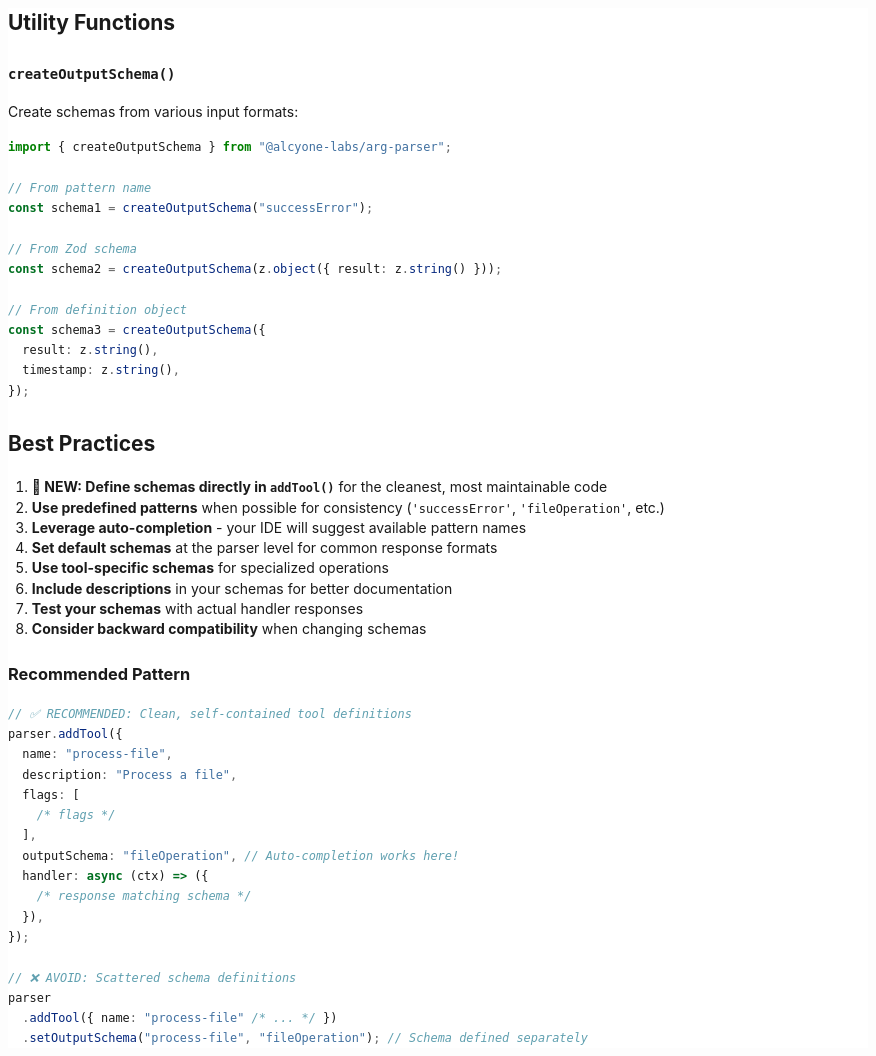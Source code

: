 ## Utility Functions

### `createOutputSchema()`

Create schemas from various input formats:

```typescript
import { createOutputSchema } from "@alcyone-labs/arg-parser";

// From pattern name
const schema1 = createOutputSchema("successError");

// From Zod schema
const schema2 = createOutputSchema(z.object({ result: z.string() }));

// From definition object
const schema3 = createOutputSchema({
  result: z.string(),
  timestamp: z.string(),
});
```

## Best Practices

1. **🎉 NEW: Define schemas directly in `addTool()`** for the cleanest, most maintainable code
2. **Use predefined patterns** when possible for consistency (`'successError'`, `'fileOperation'`, etc.)
3. **Leverage auto-completion** - your IDE will suggest available pattern names
4. **Set default schemas** at the parser level for common response formats
5. **Use tool-specific schemas** for specialized operations
6. **Include descriptions** in your schemas for better documentation
7. **Test your schemas** with actual handler responses
8. **Consider backward compatibility** when changing schemas

### Recommended Pattern

```typescript
// ✅ RECOMMENDED: Clean, self-contained tool definitions
parser.addTool({
  name: "process-file",
  description: "Process a file",
  flags: [
    /* flags */
  ],
  outputSchema: "fileOperation", // Auto-completion works here!
  handler: async (ctx) => ({
    /* response matching schema */
  }),
});

// ❌ AVOID: Scattered schema definitions
parser
  .addTool({ name: "process-file" /* ... */ })
  .setOutputSchema("process-file", "fileOperation"); // Schema defined separately
```
